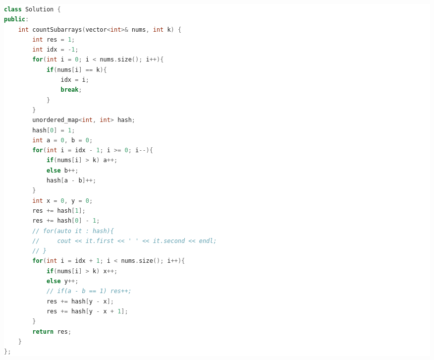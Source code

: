 ```cpp
class Solution {
public:
    int countSubarrays(vector<int>& nums, int k) {
        int res = 1;
        int idx = -1;
        for(int i = 0; i < nums.size(); i++){
            if(nums[i] == k){
                idx = i;
                break;
            }
        }
        unordered_map<int, int> hash;
        hash[0] = 1;
        int a = 0, b = 0;
        for(int i = idx - 1; i >= 0; i--){
            if(nums[i] > k) a++;
            else b++;
            hash[a - b]++;
        }
        int x = 0, y = 0;
        res += hash[1];
        res += hash[0] - 1;
        // for(auto it : hash){
        //     cout << it.first << ' ' << it.second << endl;
        // }
        for(int i = idx + 1; i < nums.size(); i++){
            if(nums[i] > k) x++;
            else y++;
            // if(a - b == 1) res++;
            res += hash[y - x];
            res += hash[y - x + 1];
        }
        return res;
    }
};
```